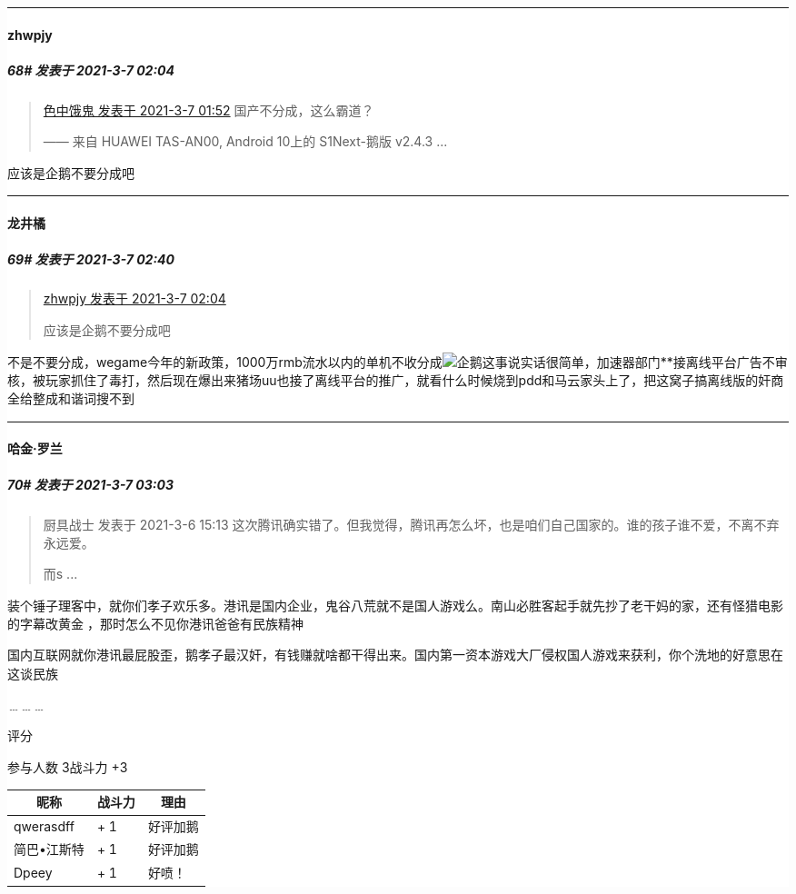 -----

####  zhwpjy  
##### 68#       发表于 2021-3-7 02:04


<blockquote><a href="httphttps://bbs.saraba1st.com/2b/forum.php?mod=redirect&amp;goto=findpost&amp;pid=50536904&amp;ptid=1991485" target="_blank">色中饿鬼 发表于 2021-3-7 01:52</a>
国产不分成，这么霸道？

—— 来自 HUAWEI TAS-AN00, Android 10上的 S1Next-鹅版 v2.4.3 ...</blockquote>
应该是企鹅不要分成吧


-----

####  龙井橘  
##### 69#       发表于 2021-3-7 02:40


<blockquote><a href="httphttps://bbs.saraba1st.com/2b/forum.php?mod=redirect&amp;goto=findpost&amp;pid=50536947&amp;ptid=1991485" target="_blank">zhwpjy 发表于 2021-3-7 02:04</a>

应该是企鹅不要分成吧</blockquote>
不是不要分成，wegame今年的新政策，1000万rmb流水以内的单机不收分成<img src="https://static.saraba1st.com/image/smiley/face2017/067.png" referrerpolicy="no-referrer">企鹅这事说实话很简单，加速器部门**接离线平台广告不审核，被玩家抓住了毒打，然后现在爆出来猪场uu也接了离线平台的推广，就看什么时候烧到pdd和马云家头上了，把这窝子搞离线版的奸商全给整成和谐词搜不到


-----

####  哈金·罗兰  
##### 70#       发表于 2021-3-7 03:03


<blockquote>厨具战士 发表于 2021-3-6 15:13
这次腾讯确实错了。但我觉得，腾讯再怎么坏，也是咱们自己国家的。谁的孩子谁不爱，不离不弃永远爱。

而s ...</blockquote>
装个锤子理客中，就你们孝子欢乐多。港讯是国内企业，鬼谷八荒就不是国人游戏么。南山必胜客起手就先抄了老干妈的家，还有怪猎电影的字幕改黄金 ，那时怎么不见你港讯爸爸有民族精神


国内互联网就你港讯最屁股歪，鹅孝子最汉奸，有钱赚就啥都干得出来。国内第一资本游戏大厂侵权国人游戏来获利，你个洗地的好意思在这谈民族


﹍﹍﹍

评分


 参与人数 3战斗力 +3

|昵称|战斗力|理由|
|----|---|---|
| qwerasdff| + 1|好评加鹅|
| 简巴•江斯特| + 1|好评加鹅|
| Dpeey| + 1|好喷！|

